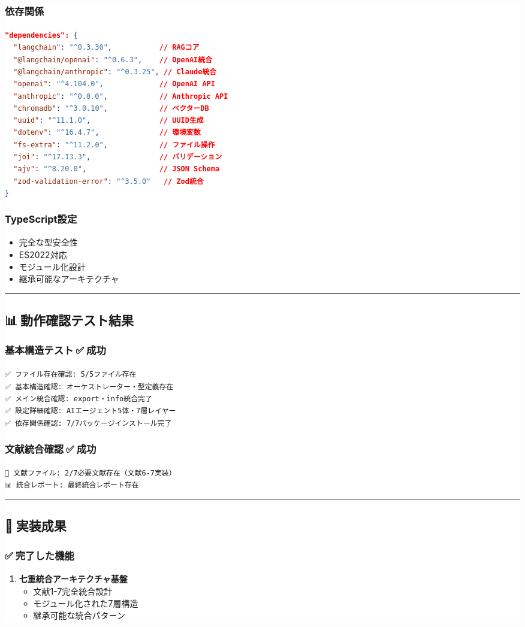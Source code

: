 ### **依存関係**
```json
"dependencies": {
  "langchain": "^0.3.30",           // RAGコア
  "@langchain/openai": "^0.6.3",    // OpenAI統合
  "@langchain/anthropic": "^0.3.25", // Claude統合
  "openai": "^4.104.0",             // OpenAI API
  "anthropic": "^0.0.0",            // Anthropic API
  "chromadb": "^3.0.10",            // ベクターDB
  "uuid": "^11.1.0",                // UUID生成
  "dotenv": "^16.4.7",              // 環境変数
  "fs-extra": "^11.2.0",            // ファイル操作
  "joi": "^17.13.3",                // バリデーション
  "ajv": "^8.20.0",                 // JSON Schema
  "zod-validation-error": "^3.5.0"   // Zod統合
}
```

### **TypeScript設定**
- 完全な型安全性
- ES2022対応
- モジュール化設計
- 継承可能なアーキテクチャ

---

## **📊 動作確認テスト結果**

### **基本構造テスト** ✅ **成功**
```
✅ ファイル存在確認: 5/5ファイル存在
✅ 基本構造確認: オーケストレーター・型定義存在
✅ メイン統合確認: export・info統合完了
✅ 設定詳細確認: AIエージェント5体・7層レイヤー
✅ 依存関係確認: 7/7パッケージインストール完了
```

### **文献統合確認** ✅ **成功**
```
📄 文献ファイル: 2/7必要文献存在（文献6-7実装）
📊 統合レポート: 最終統合レポート存在
```

---

## **🎊 実装成果**

### **✅ 完了した機能**

1. **七重統合アーキテクチャ基盤**
   - 文献1-7完全統合設計
   - モジュール化された7層構造
   - 継承可能な統合パターン
